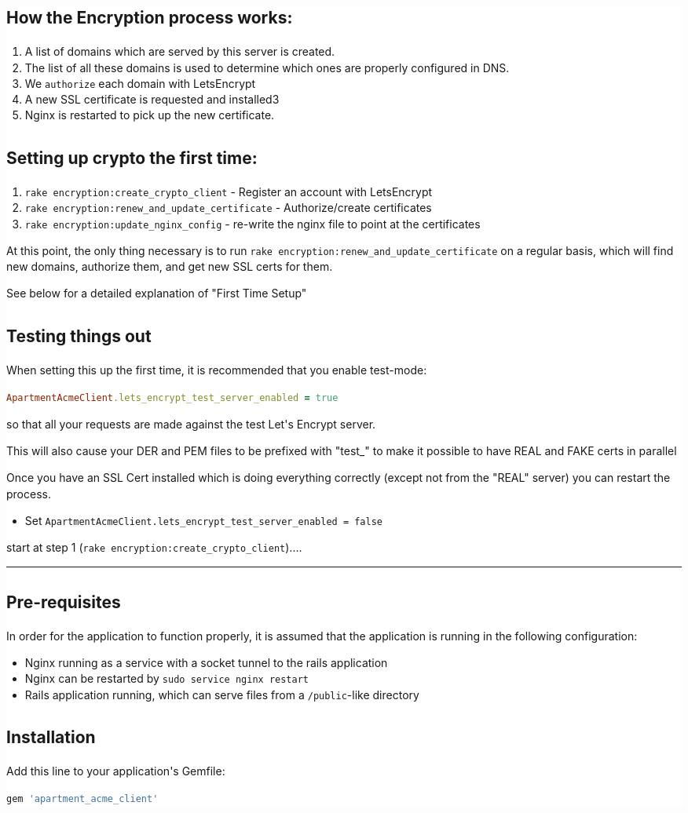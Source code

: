 How the Encryption process works:
---------------------------------

1. A list of domains which are served by this server is created.
2. The list of all these domains is used to determine which ones are properly configured in DNS.
3. We `authorize` each domain with LetsEncrypt
4. A new SSL certificate is requested and installed3
5. Nginx is restarted to pick up the new certificate.

Setting up crypto the first time:
---------------------------------

1. `rake encryption:create_crypto_client` - Register an account with LetsEncrypt
2. `rake encryption:renew_and_update_certificate` - Authorize/create certificates
3. `rake encryption:update_nginx_config` - re-write the nginx file to point at the certificates

At this point, the only thing necessary is to run `rake encryption:renew_and_update_certificate` on a regular basis, which will find new domains, authorize them, and get new SSL certs for them.

See below for a detailed explanation of "First Time Setup"

## Testing things out

When setting this up the first time, it is recommended that you enable test-mode:
```ruby
ApartmentAcmeClient.lets_encrypt_test_server_enabled = true
```

so that all your requests are made against the test Let's Encrypt server.

This will also cause your DER and PEM files to be prefixed with "test_" to make it possible to have REAL and FAKE certs in parallel

Once you have an SSL Cert installed which is doing everything correctly (except not from the "REAL" server) you can restart the process.
- Set `ApartmentAcmeClient.lets_encrypt_test_server_enabled = false`

start at step 1 (`rake encryption:create_crypto_client`)....

-----------------------------------
## Pre-requisites

In order for the application to function properly, it is assumed that the application is running in the following configuration:

- Nginx running as a service with a socket tunnel to the rails application
- Nginx can be restarted by `sudo service nginx restart`
- Rails application running, which can serve files from a `/public`-like directory

## Installation

Add this line to your application's Gemfile:

```ruby
gem 'apartment_acme_client'
```
